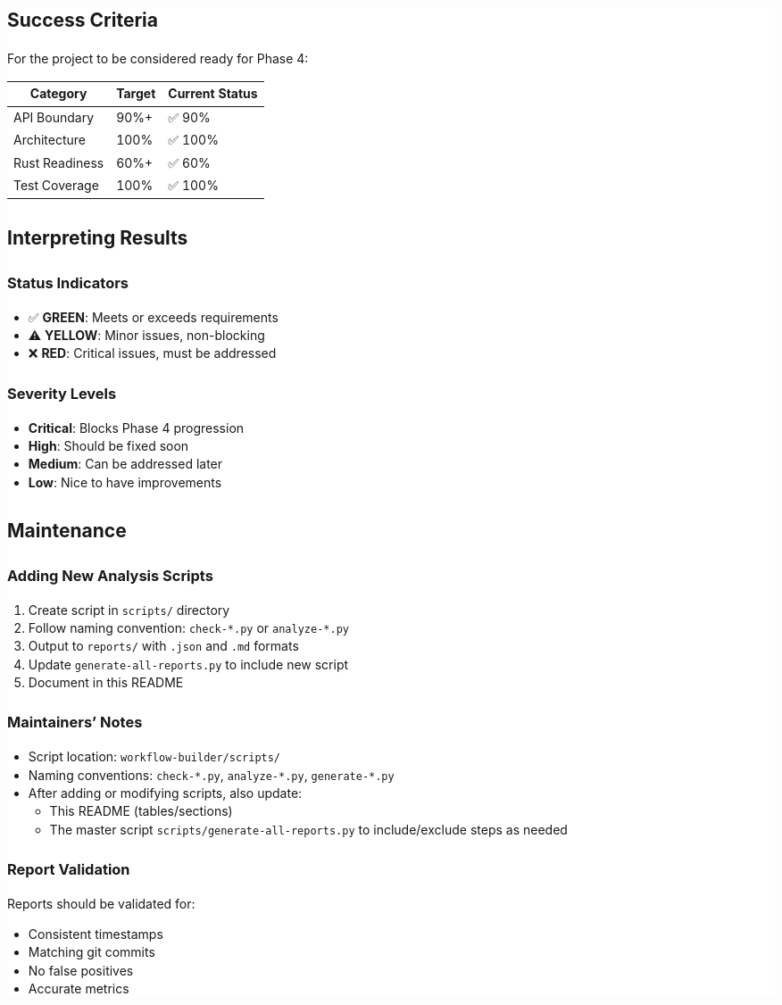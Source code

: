 ```markdown
```

## Success Criteria

For the project to be considered ready for Phase 4:

| Category | Target | Current Status |
|----------|--------|---------------|
| API Boundary | 90%+ | ✅ 90% |
| Architecture | 100% | ✅ 100% |
| Rust Readiness | 60%+ | ✅ 60% |
| Test Coverage | 100% | ✅ 100% |

## Interpreting Results

### Status Indicators
- ✅ **GREEN**: Meets or exceeds requirements
- ⚠️ **YELLOW**: Minor issues, non-blocking
- ❌ **RED**: Critical issues, must be addressed

### Severity Levels
- **Critical**: Blocks Phase 4 progression
- **High**: Should be fixed soon
- **Medium**: Can be addressed later
- **Low**: Nice to have improvements

## Maintenance

### Adding New Analysis Scripts

1. Create script in `scripts/` directory
2. Follow naming convention: `check-*.py` or `analyze-*.py`
3. Output to `reports/` with `.json` and `.md` formats
4. Update `generate-all-reports.py` to include new script
5. Document in this README

### Maintainers’ Notes
- Script location: `workflow-builder/scripts/`
- Naming conventions: `check-*.py`, `analyze-*.py`, `generate-*.py`
- After adding or modifying scripts, also update:
  - This README (tables/sections)
  - The master script `scripts/generate-all-reports.py` to include/exclude steps as needed

### Report Validation

Reports should be validated for:
- Consistent timestamps
- Matching git commits
- No false positives
- Accurate metrics
